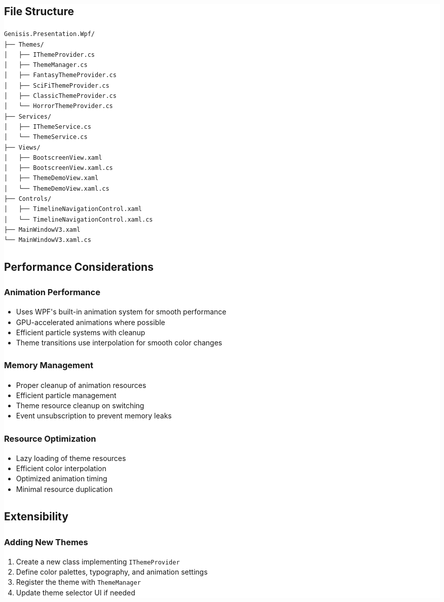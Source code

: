## File Structure

```
Genisis.Presentation.Wpf/
├── Themes/
│   ├── IThemeProvider.cs
│   ├── ThemeManager.cs
│   ├── FantasyThemeProvider.cs
│   ├── SciFiThemeProvider.cs
│   ├── ClassicThemeProvider.cs
│   └── HorrorThemeProvider.cs
├── Services/
│   ├── IThemeService.cs
│   └── ThemeService.cs
├── Views/
│   ├── BootscreenView.xaml
│   ├── BootscreenView.xaml.cs
│   ├── ThemeDemoView.xaml
│   └── ThemeDemoView.xaml.cs
├── Controls/
│   ├── TimelineNavigationControl.xaml
│   └── TimelineNavigationControl.xaml.cs
├── MainWindowV3.xaml
└── MainWindowV3.xaml.cs
```

## Performance Considerations

### Animation Performance
- Uses WPF's built-in animation system for smooth performance
- GPU-accelerated animations where possible
- Efficient particle systems with cleanup
- Theme transitions use interpolation for smooth color changes

### Memory Management
- Proper cleanup of animation resources
- Efficient particle management
- Theme resource cleanup on switching
- Event unsubscription to prevent memory leaks

### Resource Optimization
- Lazy loading of theme resources
- Efficient color interpolation
- Optimized animation timing
- Minimal resource duplication

## Extensibility

### Adding New Themes
1. Create a new class implementing `IThemeProvider`
2. Define color palettes, typography, and animation settings
3. Register the theme with `ThemeManager`
4. Update theme selector UI if needed
